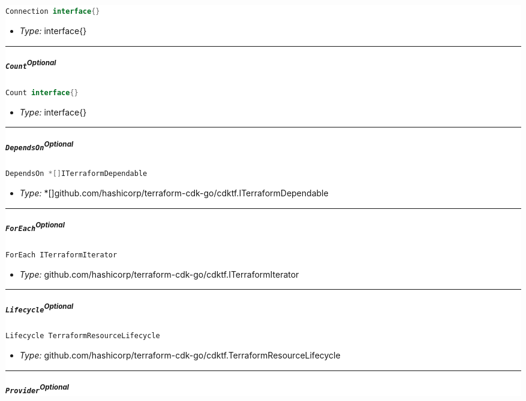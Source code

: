 ```go
Connection interface{}
```

- *Type:* interface{}

---

##### `Count`<sup>Optional</sup> <a name="Count" id="@cdktf/provider-hcp.vaultRadarResourceIamPolicy.VaultRadarResourceIamPolicyConfig.property.count"></a>

```go
Count interface{}
```

- *Type:* interface{}

---

##### `DependsOn`<sup>Optional</sup> <a name="DependsOn" id="@cdktf/provider-hcp.vaultRadarResourceIamPolicy.VaultRadarResourceIamPolicyConfig.property.dependsOn"></a>

```go
DependsOn *[]ITerraformDependable
```

- *Type:* *[]github.com/hashicorp/terraform-cdk-go/cdktf.ITerraformDependable

---

##### `ForEach`<sup>Optional</sup> <a name="ForEach" id="@cdktf/provider-hcp.vaultRadarResourceIamPolicy.VaultRadarResourceIamPolicyConfig.property.forEach"></a>

```go
ForEach ITerraformIterator
```

- *Type:* github.com/hashicorp/terraform-cdk-go/cdktf.ITerraformIterator

---

##### `Lifecycle`<sup>Optional</sup> <a name="Lifecycle" id="@cdktf/provider-hcp.vaultRadarResourceIamPolicy.VaultRadarResourceIamPolicyConfig.property.lifecycle"></a>

```go
Lifecycle TerraformResourceLifecycle
```

- *Type:* github.com/hashicorp/terraform-cdk-go/cdktf.TerraformResourceLifecycle

---

##### `Provider`<sup>Optional</sup> <a name="Provider" id="@cdktf/provider-hcp.vaultRadarResourceIamPolicy.VaultRadarResourceIamPolicyConfig.property.provider"></a>
